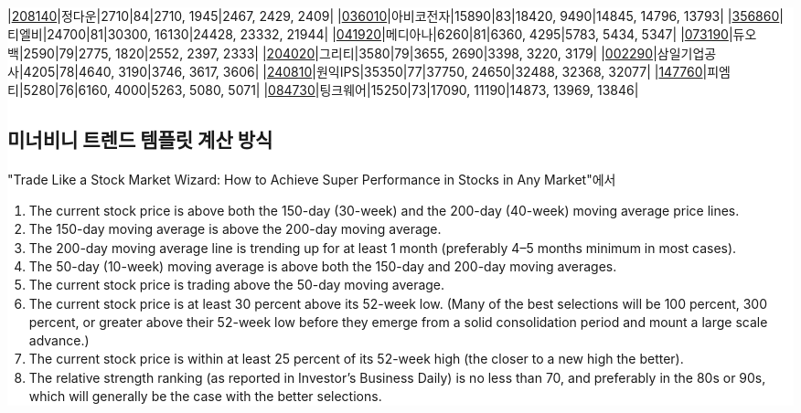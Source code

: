 |[208140](https://finance.daum.net/quotes/A208140)|정다운|2710|84|2710, 1945|2467, 2429, 2409|
|[036010](https://finance.daum.net/quotes/A036010)|아비코전자|15890|83|18420, 9490|14845, 14796, 13793|
|[356860](https://finance.daum.net/quotes/A356860)|티엘비|24700|81|30300, 16130|24428, 23332, 21944|
|[041920](https://finance.daum.net/quotes/A041920)|메디아나|6260|81|6360, 4295|5783, 5434, 5347|
|[073190](https://finance.daum.net/quotes/A073190)|듀오백|2590|79|2775, 1820|2552, 2397, 2333|
|[204020](https://finance.daum.net/quotes/A204020)|그리티|3580|79|3655, 2690|3398, 3220, 3179|
|[002290](https://finance.daum.net/quotes/A002290)|삼일기업공사|4205|78|4640, 3190|3746, 3617, 3606|
|[240810](https://finance.daum.net/quotes/A240810)|원익IPS|35350|77|37750, 24650|32488, 32368, 32077|
|[147760](https://finance.daum.net/quotes/A147760)|피엠티|5280|76|6160, 4000|5263, 5080, 5071|
|[084730](https://finance.daum.net/quotes/A084730)|팅크웨어|15250|73|17090, 11190|14873, 13969, 13846|

## 미너비니 트렌드 템플릿 계산 방식

"Trade Like a Stock Market Wizard: How to Achieve Super Performance in Stocks in Any Market"에서

 1. The current stock price is above both the 150-day (30-week) and the 200-day (40-week) moving average price lines.
 1. The 150-day moving average is above the 200-day moving average.
 1. The 200-day moving average line is trending up for at least 1 month (preferably 4–5 months minimum in most cases).
 1. The 50-day (10-week) moving average is above both the 150-day and 200-day moving averages.
 1. The current stock price is trading above the 50-day moving average.
 1. The current stock price is at least 30 percent above its 52-week low. (Many of the best selections will be 100 percent, 300 percent, or greater above their 52-week low before they emerge from a solid consolidation period and mount a large scale advance.)
 1. The current stock price is within at least 25 percent of its 52-week high (the closer to a new high the better).
 1. The relative strength ranking (as reported in Investor’s Business Daily) is no less than 70, and preferably in the 80s or 90s, which will generally be the case with the better selections.
